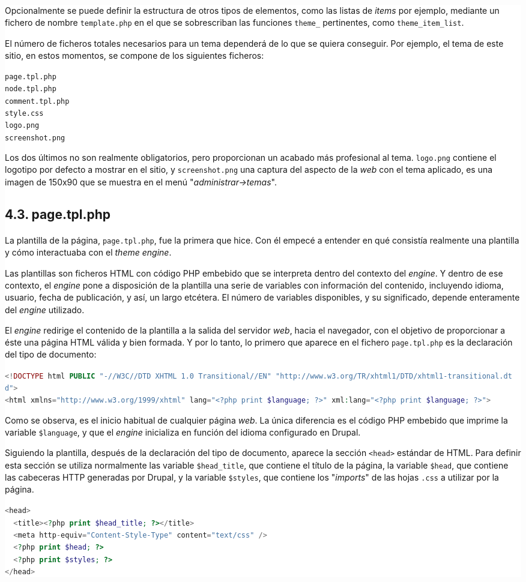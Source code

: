 Opcionalmente se puede definir la estructura de otros tipos de elementos, como las listas de _items_ por ejemplo, mediante un fichero de nombre ```template.php``` en el que se sobrescriban las funciones ```theme_``` pertinentes, como ```theme_item_list```.

El número de ficheros totales necesarios para un tema dependerá de lo que se quiera conseguir. Por ejemplo, el tema de este sitio, en estos momentos, se compone de los siguientes ficheros:

```text
page.tpl.php
node.tpl.php
comment.tpl.php
style.css
logo.png
screenshot.png
 ```

Los dos últimos no son realmente obligatorios, pero proporcionan un acabado más profesional al tema. ```logo.png``` contiene el logotipo por defecto a mostrar en el sitio, y ```screenshot.png``` una captura del aspecto de la _web_ con el tema aplicado, es una imagen de 150x90 que se muestra en el menú "_administrar->temas_".

## 4.3. page.tpl.php

La plantilla de la página, ```page.tpl.php```, fue la primera que hice. Con él empecé a entender en qué consistía realmente una plantilla y cómo interactuaba con el _theme engine_.

Las plantillas son ficheros HTML con código PHP embebido que se interpreta dentro del contexto del _engine_. Y dentro de ese contexto, el _engine_ pone a disposición de la plantilla una serie de variables con información del contenido, incluyendo idioma, usuario, fecha de publicación, y así, un largo etcétera. El número de variables disponibles, y su significado, depende enteramente del _engine_ utilizado.

El _engine_ redirige el contenido de la plantilla a la salida del servidor _web_, hacia el navegador, con el objetivo de proporcionar a éste una página HTML válida y bien formada. Y por lo tanto, lo primero que aparece en el fichero ```page.tpl.php``` es la declaración del tipo de documento:

```php
<!DOCTYPE html PUBLIC "-//W3C//DTD XHTML 1.0 Transitional//EN" "http://www.w3.org/TR/xhtml1/DTD/xhtml1-transitional.dtd">
<html xmlns="http://www.w3.org/1999/xhtml" lang="<?php print $language; ?>" xml:lang="<?php print $language; ?>">
```

Como se observa, es el inicio habitual de cualquier página _web_. La única diferencia es el código PHP embebido que imprime la variable ```$language```, y que el _engine_ inicializa en función del idioma configurado en Drupal.

Siguiendo la plantilla, después de la declaración del tipo de documento, aparece la sección ```<head>``` estándar de HTML. Para definir esta sección se utiliza normalmente las variable ```$head_title```, que contiene el título de la página, la variable ```$head```, que contiene las cabeceras HTTP generadas por Drupal, y la variable ```$styles```, que contiene los "_imports_" de las hojas ```.css``` a utilizar por la página.

```php
<head>
  <title><?php print $head_title; ?></title>
  <meta http-equiv="Content-Style-Type" content="text/css" />
  <?php print $head; ?>
  <?php print $styles; ?>
</head>
```
